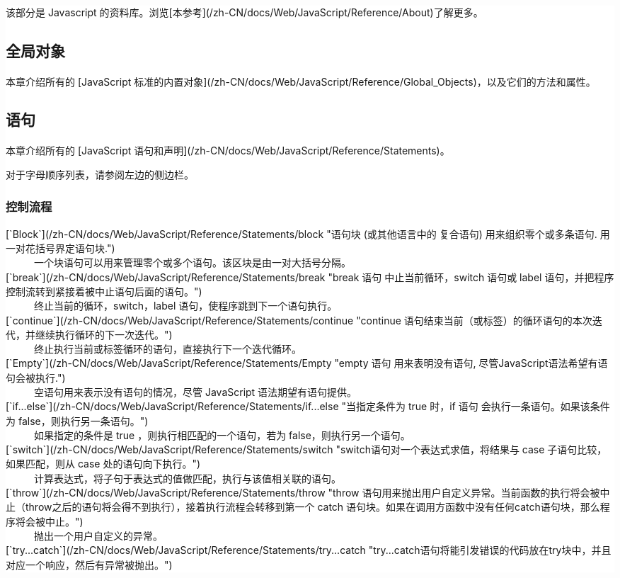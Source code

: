 <div>该部分是 Javascript 的资料库。浏览[本参考](/zh-CN/docs/Web/JavaScript/Reference/About)了解更多。</div>

## 全局对象

<div><span lang="zh-CN" class="short_text" id="result_box"><span>本章介绍</span><span>所有的 </span></span>[JavaScript 标准的内置对象](/zh-CN/docs/Web/JavaScript/Reference/Global_Objects)<span lang="zh-CN" class="short_text"><span>，</span><span>以及它们的</span><span>方法和属性</span><span>。</span></span></div>

## 语句

<div><span lang="zh-CN" class="short_text" id="result_box"><span>本章介绍</span><span>所有的 </span></span>[JavaScript 语句和声明](/zh-CN/docs/Web/JavaScript/Reference/Statements)。</div>

<div>

对于字母顺序列表，请参阅左边的侧边栏。

### <span lang="zh-CN" class="short_text" id="result_box"><span>控制流程</span></span>

<dl>

<dt>[`Block`](/zh-CN/docs/Web/JavaScript/Reference/Statements/block "语句块 (或其他语言中的 复合语句) 用来组织零个或多条语句. 用一对花括号界定语句块.")</dt>

<dd>一个块语句可以用来管理零个或多个语句。该区块是由一对大括号分隔。</dd>

<dt>[`break`](/zh-CN/docs/Web/JavaScript/Reference/Statements/break "break 语句 中止当前循环，switch 语句或 label 语句，并把程序控制流转到紧接着被中止语句后面的语句。")</dt>

<dd>终止当前的循环，switch，label 语句，使程序跳到下一个语句执行。</dd>

<dt>[`continue`](/zh-CN/docs/Web/JavaScript/Reference/Statements/continue "continue 语句结束当前（或标签）的循环语句的本次迭代，并继续执行循环的下一次迭代。")</dt>

<dd>终止执行当前或标签循环的语句，直接执行下一个迭代循环。</dd>

<dt>[`Empty`](/zh-CN/docs/Web/JavaScript/Reference/Statements/Empty "empty 语句 用来表明没有语句, 尽管JavaScript语法希望有语句会被执行.")</dt>

<dd>空语句用来表示没有语句的情况，尽管 JavaScript 语法期望有语句提供。</dd>

<dt>[`if...else`](/zh-CN/docs/Web/JavaScript/Reference/Statements/if...else "当指定条件为 true 时，if 语句 会执行一条语句。如果该条件为 false，则执行另一条语句。")</dt>

<dd>如果指定的条件是 true ，则执行相匹配的一个语句，若为 false，则执行另一个语句。</dd>

<dt>[`switch`](/zh-CN/docs/Web/JavaScript/Reference/Statements/switch "switch语句对一个表达式求值，将结果与 case 子语句比较，如果匹配，则从 case 处的语句向下执行。")</dt>

<dd>计算表达式，将子句于表达式的值做匹配，执行与该值相关联的语句。</dd>

<dt>[`throw`](/zh-CN/docs/Web/JavaScript/Reference/Statements/throw "throw 语句用来抛出用户自定义异常。当前函数的执行将会被中止（throw之后的语句将会得不到执行），接着执行流程会转移到第一个 catch 语句块。如果在调用方函数中没有任何catch语句块，那么程序将会被中止。")</dt>

<dd>抛出一个用户自定义的异常。</dd>

<dt>[`try...catch`](/zh-CN/docs/Web/JavaScript/Reference/Statements/try...catch "try...catch语句将能引发错误的代码放在try块中，并且对应一个响应，然后有异常被抛出。")</dt>
